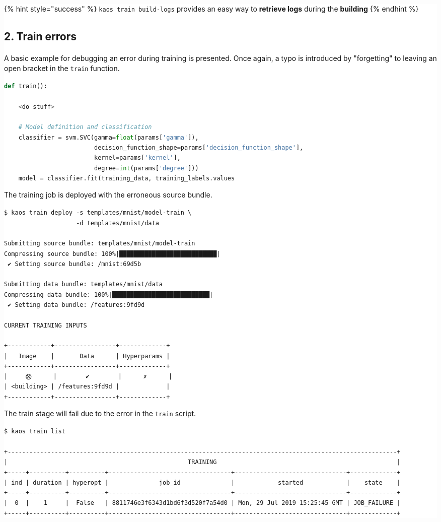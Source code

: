 {% hint style="success" %}
`kaos train build-logs` provides an easy way to **retrieve logs** during the **building**
{% endhint %}

## 2. Train errors

A basic example for debugging an error during training is presented. Once again, a typo is introduced by "forgetting" to leaving an open bracket in the `train` function.

```python
def train():
   
    <do stuff>
    
    # Model definition and classification
    classifier = svm.SVC(gamma=float(params['gamma']),
                         decision_function_shape=params['decision_function_shape'],
                         kernel=params['kernel'],
                         degree=int(params['degree']))
    model = classifier.fit(training_data, training_labels.values
```

The training job is deployed with the erroneous source bundle.

```text
$ kaos train deploy -s templates/mnist/model-train \
                    -d templates/mnist/data

Submitting source bundle: templates/mnist/model-train
Compressing source bundle: 100%|███████████████████████████|
 ✔ Setting source bundle: /mnist:69d5b

Submitting data bundle: templates/mnist/data
Compressing data bundle: 100%|███████████████████████████|
 ✔ Setting data bundle: /features:9fd9d

CURRENT TRAINING INPUTS

+------------+-----------------+-------------+
|   Image    |       Data      | Hyperparams |
+------------+-----------------+-------------+
|     ⨂      |        ✔        |      ✗      |
| <building> | /features:9fd9d |             |
+------------+-----------------+-------------+
```

The train stage will fail due to the error in the `train` script.

```text
$ kaos train list

+------------------------------------------------------------------------------------------------------------+
|                                                  TRAINING                                                  |
+-----+----------+----------+----------------------------------+-------------------------------+-------------+
| ind | duration | hyperopt |              job_id              |            started            |    state    |
+-----+----------+----------+----------------------------------+-------------------------------+-------------+
|  0  |    1     |  False   | 8811746e3f6343d1bd6f3d520f7a54d0 | Mon, 29 Jul 2019 15:25:45 GMT | JOB_FAILURE |
+-----+----------+----------+----------------------------------+-------------------------------+-------------+
```

